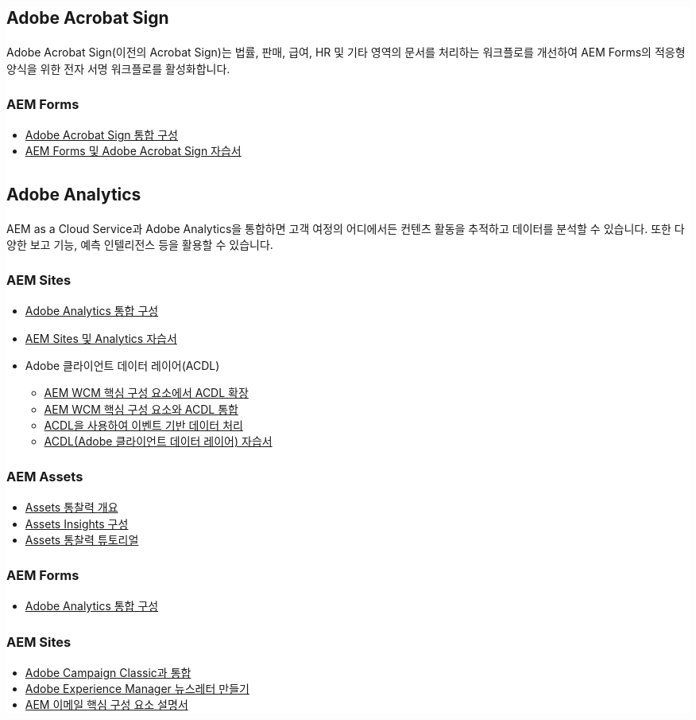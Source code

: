 
## Adobe Acrobat Sign

Adobe Acrobat Sign(이전의 Acrobat Sign)는 법률, 판매, 급여, HR 및 기타 영역의 문서를 처리하는 워크플로를 개선하여 AEM Forms의 적응형 양식을 위한 전자 서명 워크플로를 활성화합니다.

### AEM Forms

+ [Adobe Acrobat Sign 통합 구성](https://experienceleague.adobe.com/docs/experience-manager-cloud-service/content/forms/adobe-sign-integration-adaptive-forms.html?lang=ko)
+ [AEM Forms 및 Adobe Acrobat Sign 자습서](https://experienceleague.adobe.com/docs/experience-manager-learn/forms/forms-and-sign/introduction.html?lang=ko)

## Adobe Analytics

AEM as a Cloud Service과 Adobe Analytics을 통합하면 고객 여정의 어디에서든 컨텐츠 활동을 추적하고 데이터를 분석할 수 있습니다. 또한 다양한 보고 기능, 예측 인텔리전스 등을 활용할 수 있습니다.

### AEM Sites

+ [Adobe Analytics 통합 구성](https://experienceleague.adobe.com/docs/experience-manager-cloud-service/content/sites/integrations/integrating-adobe-analytics.html?lang=ko)
+ [AEM Sites 및 Analytics 자습서](https://experienceleague.adobe.com/docs/experience-manager-learn/sites/integrations/analytics/collect-data-analytics.html?lang=ko)
+ Adobe 클라이언트 데이터 레이어(ACDL)

   + [AEM WCM 핵심 구성 요소에서 ACDL 확장](https://experienceleague.adobe.com/docs/experience-manager-core-components/using/developing/data-layer/extending.html?lang=ko)
   + [AEM WCM 핵심 구성 요소와 ACDL 통합](https://experienceleague.adobe.com/docs/experience-manager-core-components/using/developing/data-layer/integrations.html?lang=ko)
   + [ACDL을 사용하여 이벤트 기반 데이터 처리](https://experienceleague.adobe.com/docs/adobe-developers-live-events/events/2021/oct2021/adobe-client-data-layer.html?lang=ko)
   + [ACDL(Adobe 클라이언트 데이터 레이어) 자습서](https://experienceleague.adobe.com/docs/experience-manager-learn/sites/integrations/adobe-client-data-layer/data-layer-overview.html?lang=ko)

### AEM Assets

+ [Assets 통찰력 개요](https://experienceleague.adobe.com/docs/experience-manager-cloud-service/content/assets/manage/assets-insights.html?lang=ko)
+ [Assets Insights 구성](https://experienceleague.adobe.com/docs/experience-manager-cloud-service/content/assets/manage/assets-insights.html?lang=ko#configure-asset-insights)
+ [Assets 통찰력 튜토리얼](https://experienceleague.adobe.com/docs/experience-manager-learn/assets/advanced/asset-insights-launch-tutorial.html?lang=ko)

### AEM Forms

+ [Adobe Analytics 통합 구성](https://experienceleague.adobe.com/docs/experience-manager-cloud-service/content/forms/integrate-aem-forms-with-adobe-analytics.html?lang=ko)

### AEM Sites

+ [Adobe Campaign Classic과 통합](https://experienceleague.adobe.com/docs/experience-manager-cloud-service/content/sites/integrations/integrating-campaign-classic.html?lang=ko#configure-user)
+ [Adobe Experience Manager 뉴스레터 만들기](https://experienceleague.adobe.com/docs/experience-manager-cloud-service/content/sites/integrations/creating-newsletter.html?lang=ko)
+ [AEM 이메일 핵심 구성 요소 설명서](https://github.com/adobe/aem-core-email-components#aem-email-core-components)
